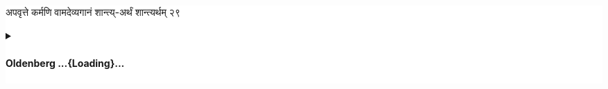अपवृत्ते कर्मणि वामदेव्यगानं शान्त्य्-अर्थं शान्त्यर्थम् २९
</details>
</div>
<div class="js_include collapsed" newlevelforh1="4" title="Oldenberg" unfilled url="/vedAH_sAma/kauthumam/sUtram/gobhila-gRhyam/oldenberg/1/09/29_apavRtte_karmaNi_vAmadevyagAnam.md">
<details><summary><h4>Oldenberg ...{Loading}...</h4></summary></details>
</div>
